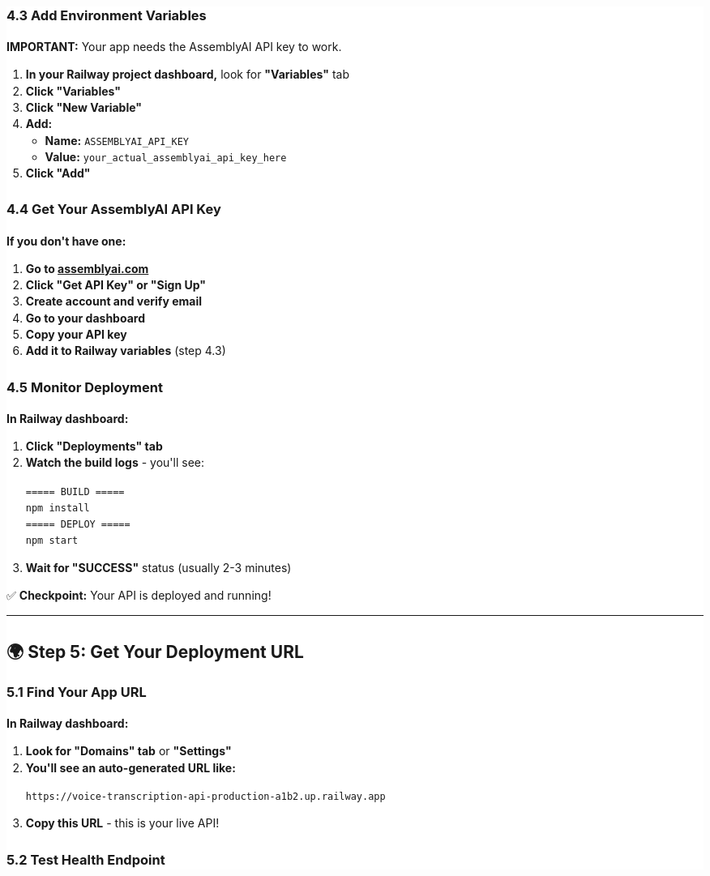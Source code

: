 ### 4.3 Add Environment Variables

**IMPORTANT:** Your app needs the AssemblyAI API key to work.

1. **In your Railway project dashboard,** look for **"Variables"** tab
2. **Click "Variables"**
3. **Click "New Variable"**
4. **Add:**
   - **Name:** `ASSEMBLYAI_API_KEY`
   - **Value:** `your_actual_assemblyai_api_key_here`
5. **Click "Add"**

### 4.4 Get Your AssemblyAI API Key

**If you don't have one:**

1. **Go to [assemblyai.com](https://www.assemblyai.com)**
2. **Click "Get API Key" or "Sign Up"**
3. **Create account and verify email**
4. **Go to your dashboard**
5. **Copy your API key**
6. **Add it to Railway variables** (step 4.3)

### 4.5 Monitor Deployment

**In Railway dashboard:**

1. **Click "Deployments" tab**
2. **Watch the build logs** - you'll see:
   ```
   ===== BUILD =====
   npm install
   ===== DEPLOY =====
   npm start
   ```
3. **Wait for "SUCCESS"** status (usually 2-3 minutes)

✅ **Checkpoint:** Your API is deployed and running!

---

## 🌍 Step 5: Get Your Deployment URL

### 5.1 Find Your App URL

**In Railway dashboard:**

1. **Look for "Domains" tab** or **"Settings"**
2. **You'll see an auto-generated URL like:**
   ```
   https://voice-transcription-api-production-a1b2.up.railway.app
   ```
3. **Copy this URL** - this is your live API!

### 5.2 Test Health Endpoint
